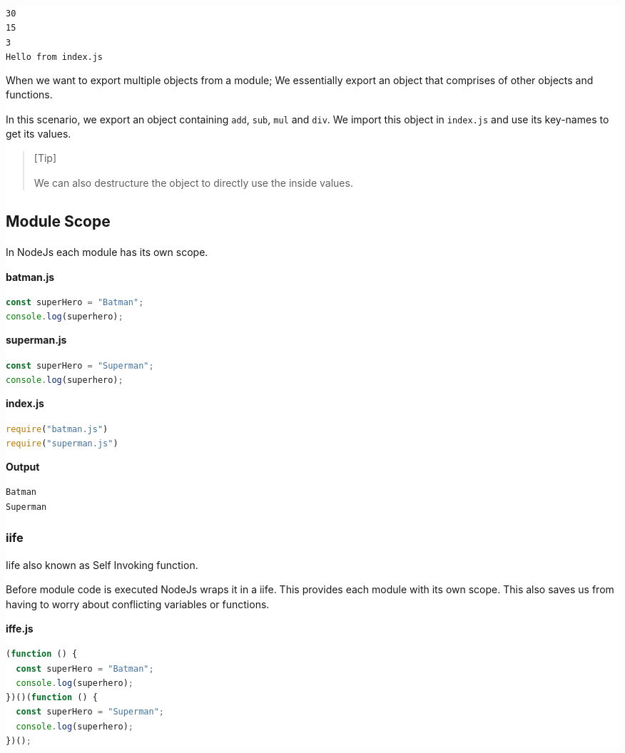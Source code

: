 ```
30
15
3
Hello from index.js
```

When we want to export multiple objects from a module; We essentially export an object that comprises of other objects and functions.

In this scenario, we export an object containing `add`, `sub`, `mul` and `div`. We import this object in `index.js` and use its key-names to get its values.

> [Tip]
>
> We can also destructure the object to directly use the inside values.

## Module Scope

In NodeJs each module has its own scope.

**batman.js**

```javaScript
const superHero = "Batman";
console.log(superhero);
```

**superman.js**

```javaScript
const superHero = "Superman";
console.log(superhero);
```

**index.js**

```javaScript
require("batman.js")
require("superman.js")
```
**Output**
```
Batman
Superman
```
### iife

Iife also known as Self Invoking function.

Before module code is executed NodeJs wraps it in a iife. This provides each module with its own scope. This also saves us from having to worry about conflicting variables or functions.

**iffe.js**

```javascript
(function () {
  const superHero = "Batman";
  console.log(superhero);
})()(function () {
  const superHero = "Superman";
  console.log(superhero);
})();
```
